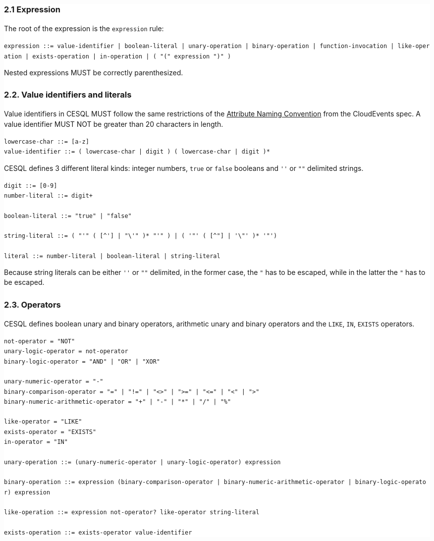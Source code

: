 ### 2.1 Expression

The root of the expression is the `expression` rule:

```ebnf
expression ::= value-identifier | boolean-literal | unary-operation | binary-operation | function-invocation | like-operation | exists-operation | in-operation | ( "(" expression ")" )
```

Nested expressions MUST be correctly parenthesized.

### 2.2. Value identifiers and literals

Value identifiers in CESQL MUST follow the same restrictions of the [Attribute Naming
Convention][ce-attribute-naming-convention] from the CloudEvents spec. A value identifier MUST NOT be greater than 20
characters in length.

```ebnf
lowercase-char ::= [a-z]
value-identifier ::= ( lowercase-char | digit ) ( lowercase-char | digit )*
```

CESQL defines 3 different literal kinds: integer numbers, `true` or `false` booleans and `''` or `""` delimited strings.

```ebnf
digit ::= [0-9]
number-literal ::= digit+

boolean-literal ::= "true" | "false"

string-literal ::= ( "'" ( [^'] | "\'" )* "'" ) | ( '"' ( [^"] | '\"' )* '"')

literal ::= number-literal | boolean-literal | string-literal
```

Because string literals can be either `''` or `""` delimited, in the former case, the `"` has to be escaped, while in
the latter the `"` has to be escaped.

### 2.3. Operators

CESQL defines boolean unary and binary operators, arithmetic unary and binary operators and the `LIKE`, `IN`, `EXISTS`
operators.

```ebnf
not-operator = "NOT"
unary-logic-operator = not-operator
binary-logic-operator = "AND" | "OR" | "XOR"

unary-numeric-operator = "-"
binary-comparison-operator = "=" | "!=" | "<>" | ">=" | "<=" | "<" | ">"
binary-numeric-arithmetic-operator = "+" | "-" | "*" | "/" | "%"

like-operator = "LIKE"
exists-operator = "EXISTS"
in-operator = "IN"

unary-operation ::= (unary-numeric-operator | unary-logic-operator) expression

binary-operation ::= expression (binary-comparison-operator | binary-numeric-arithmetic-operator | binary-logic-operator) expression

like-operation ::= expression not-operator? like-operator string-literal

exists-operation ::= exists-operator value-identifier
```

[rfc2119]: https://tools.ietf.org/html/rfc2119
[total-programming-language-wiki]: https://en.wikipedia.org/wiki/Total_functional_programming
[referential-transparency-wiki]: https://en.wikipedia.org/wiki/Referential_transparency
[ce-attribute-naming-convention]: ./spec.md#attribute-naming-convention
[ce-type-system]: ./spec.md#type-system
[ce-id-attribute]: ./spec.md#id
[subscriptions-filter-dialect]: ./subscriptions-api.md#3231-filter-dialects
[ebnf-xml-spec]: https://www.w3.org/TR/REC-xml/#sec-notation
[modulo-operation-wiki]: https://en.wikipedia.org/wiki/Modulo_operation
